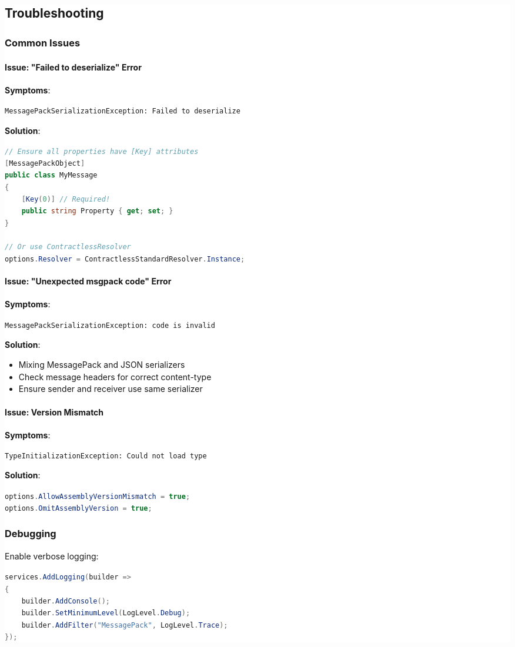 ## Troubleshooting

### Common Issues

#### Issue: "Failed to deserialize" Error

**Symptoms**:
```
MessagePackSerializationException: Failed to deserialize
```

**Solution**:
```csharp
// Ensure all properties have [Key] attributes
[MessagePackObject]
public class MyMessage
{
    [Key(0)] // Required!
    public string Property { get; set; }
}

// Or use ContractlessResolver
options.Resolver = ContractlessStandardResolver.Instance;
```

#### Issue: "Unexpected msgpack code" Error

**Symptoms**:
```
MessagePackSerializationException: code is invalid
```

**Solution**:
- Mixing MessagePack and JSON serializers
- Check message headers for correct content-type
- Ensure sender and receiver use same serializer

#### Issue: Version Mismatch

**Symptoms**:
```
TypeInitializationException: Could not load type
```

**Solution**:
```csharp
options.AllowAssemblyVersionMismatch = true;
options.OmitAssemblyVersion = true;
```

### Debugging

Enable verbose logging:

```csharp
services.AddLogging(builder =>
{
    builder.AddConsole();
    builder.SetMinimumLevel(LogLevel.Debug);
    builder.AddFilter("MessagePack", LogLevel.Trace);
});
```
